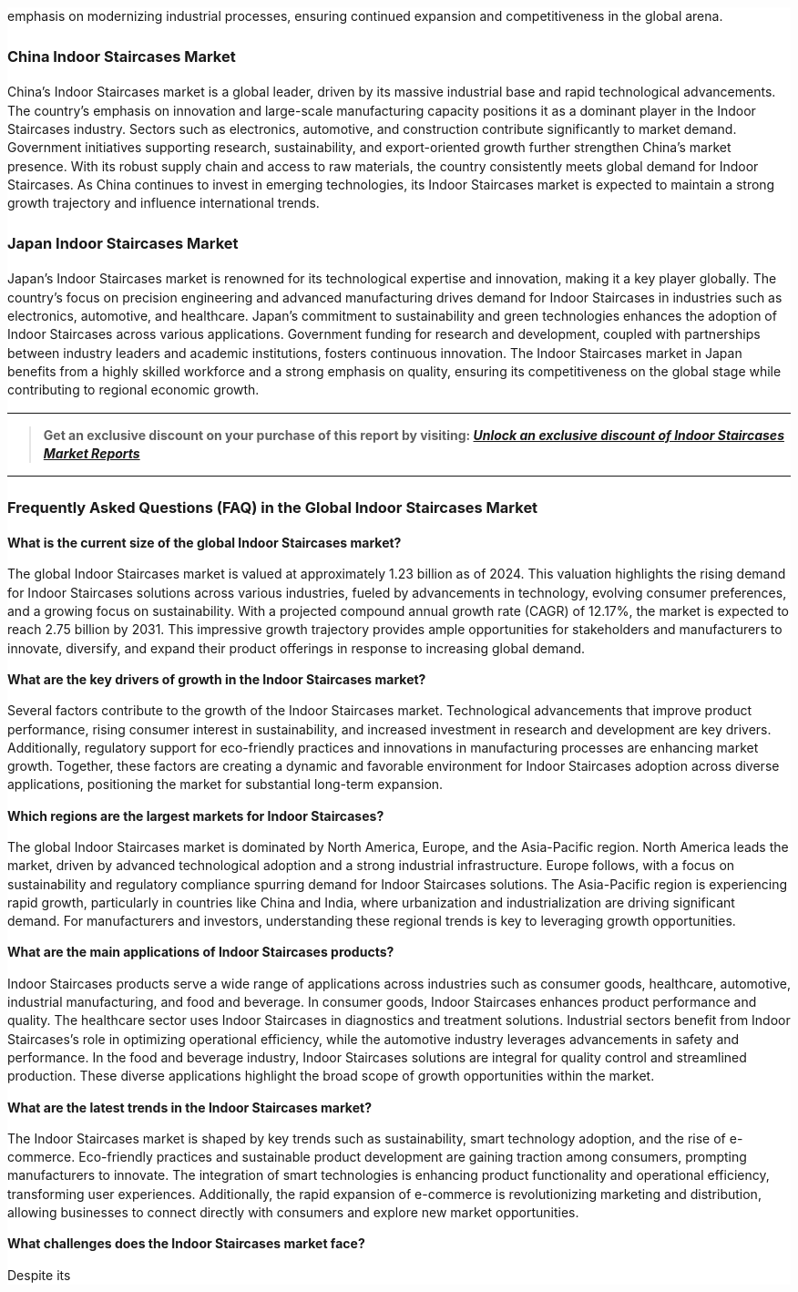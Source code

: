 emphasis on modernizing industrial processes, ensuring continued expansion and competitiveness in the global arena.</p><h3>China Indoor Staircases Market</h3><p>China&rsquo;s Indoor Staircases market is a global leader, driven by its massive industrial base and rapid technological advancements. The country&rsquo;s emphasis on innovation and large-scale manufacturing capacity positions it as a dominant player in the Indoor Staircases industry. Sectors such as electronics, automotive, and construction contribute significantly to market demand. Government initiatives supporting research, sustainability, and export-oriented growth further strengthen China&rsquo;s market presence. With its robust supply chain and access to raw materials, the country consistently meets global demand for Indoor Staircases. As China continues to invest in emerging technologies, its Indoor Staircases market is expected to maintain a strong growth trajectory and influence international trends.</p><h3>Japan Indoor Staircases Market</h3><p>Japan&rsquo;s Indoor Staircases market is renowned for its technological expertise and innovation, making it a key player globally. The country&rsquo;s focus on precision engineering and advanced manufacturing drives demand for Indoor Staircases in industries such as electronics, automotive, and healthcare. Japan&rsquo;s commitment to sustainability and green technologies enhances the adoption of Indoor Staircases across various applications. Government funding for research and development, coupled with partnerships between industry leaders and academic institutions, fosters continuous innovation. The Indoor Staircases market in Japan benefits from a highly skilled workforce and a strong emphasis on quality, ensuring its competitiveness on the global stage while contributing to regional economic growth.</p><hr /><blockquote><p><strong>Get an exclusive discount on your purchase of this report by visiting: <em><a href="://marketresearchpulse.com/ask-for-discount/41507?utm_source=Github&amp;utm_medium=0117">Unlock an exclusive discount of Indoor Staircases Market Reports</a></em>&nbsp;</strong></p></blockquote><hr /><h3>Frequently Asked Questions (FAQ) in the Global Indoor Staircases Market</h3><p><strong>What is the current size of the global Indoor Staircases market?</strong></p><p>The global Indoor Staircases market is valued at approximately 1.23 billion as of 2024. This valuation highlights the rising demand for Indoor Staircases solutions across various industries, fueled by advancements in technology, evolving consumer preferences, and a growing focus on sustainability. With a projected compound annual growth rate (CAGR) of 12.17%, the market is expected to reach 2.75 billion by 2031. This impressive growth trajectory provides ample opportunities for stakeholders and manufacturers to innovate, diversify, and expand their product offerings in response to increasing global demand.</p><p><strong>What are the key drivers of growth in the Indoor Staircases market?</strong></p><p>Several factors contribute to the growth of the Indoor Staircases market. Technological advancements that improve product performance, rising consumer interest in sustainability, and increased investment in research and development are key drivers. Additionally, regulatory support for eco-friendly practices and innovations in manufacturing processes are enhancing market growth. Together, these factors are creating a dynamic and favorable environment for Indoor Staircases adoption across diverse applications, positioning the market for substantial long-term expansion.</p><p><strong>Which regions are the largest markets for Indoor Staircases?</strong></p><p>The global Indoor Staircases market is dominated by North America, Europe, and the Asia-Pacific region. North America leads the market, driven by advanced technological adoption and a strong industrial infrastructure. Europe follows, with a focus on sustainability and regulatory compliance spurring demand for Indoor Staircases solutions. The Asia-Pacific region is experiencing rapid growth, particularly in countries like China and India, where urbanization and industrialization are driving significant demand. For manufacturers and investors, understanding these regional trends is key to leveraging growth opportunities.</p><p><strong>What are the main applications of Indoor Staircases products?</strong></p><p>Indoor Staircases products serve a wide range of applications across industries such as consumer goods, healthcare, automotive, industrial manufacturing, and food and beverage. In consumer goods, Indoor Staircases enhances product performance and quality. The healthcare sector uses Indoor Staircases in diagnostics and treatment solutions. Industrial sectors benefit from Indoor Staircases&rsquo;s role in optimizing operational efficiency, while the automotive industry leverages advancements in safety and performance. In the food and beverage industry, Indoor Staircases solutions are integral for quality control and streamlined production. These diverse applications highlight the broad scope of growth opportunities within the market.</p><p><strong>What are the latest trends in the Indoor Staircases market?</strong></p><p>The Indoor Staircases market is shaped by key trends such as sustainability, smart technology adoption, and the rise of e-commerce. Eco-friendly practices and sustainable product development are gaining traction among consumers, prompting manufacturers to innovate. The integration of smart technologies is enhancing product functionality and operational efficiency, transforming user experiences. Additionally, the rapid expansion of e-commerce is revolutionizing marketing and distribution, allowing businesses to connect directly with consumers and explore new market opportunities.</p><p><strong>What challenges does the Indoor Staircases market face?</strong></p><p>Despite its